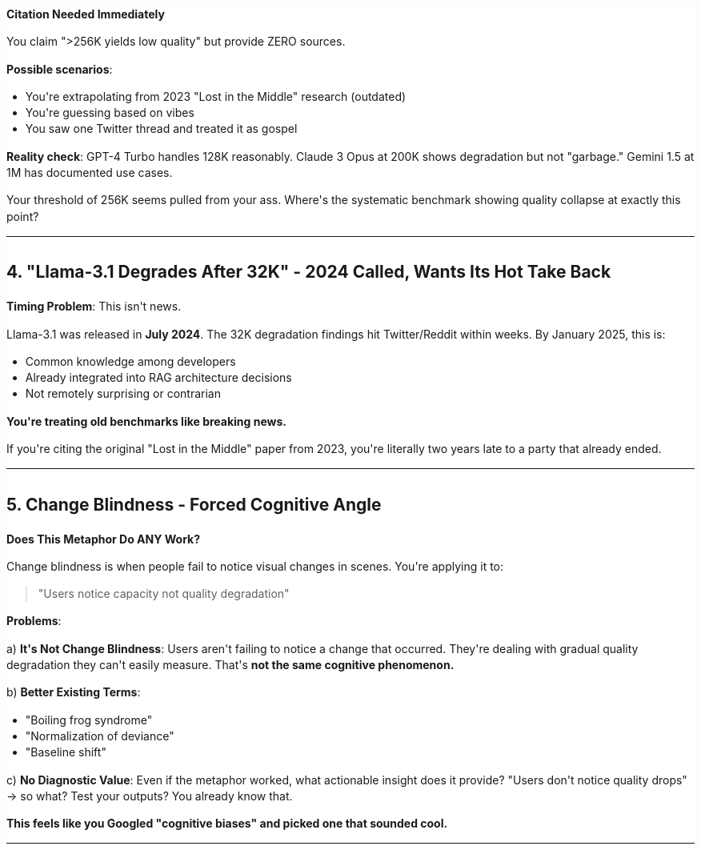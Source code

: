 **Citation Needed Immediately**

You claim ">256K yields low quality" but provide ZERO sources.

**Possible scenarios**:
- You're extrapolating from 2023 "Lost in the Middle" research (outdated)
- You're guessing based on vibes
- You saw one Twitter thread and treated it as gospel

**Reality check**: GPT-4 Turbo handles 128K reasonably. Claude 3 Opus at 200K shows degradation but not "garbage." Gemini 1.5 at 1M has documented use cases.

Your threshold of 256K seems pulled from your ass. Where's the systematic benchmark showing quality collapse at exactly this point?

---

## 4. "Llama-3.1 Degrades After 32K" - 2024 Called, Wants Its Hot Take Back

**Timing Problem**: This isn't news.

Llama-3.1 was released in **July 2024**. The 32K degradation findings hit Twitter/Reddit within weeks. By January 2025, this is:
- Common knowledge among developers
- Already integrated into RAG architecture decisions
- Not remotely surprising or contrarian

**You're treating old benchmarks like breaking news.**

If you're citing the original "Lost in the Middle" paper from 2023, you're literally two years late to a party that already ended.

---

## 5. Change Blindness - Forced Cognitive Angle

**Does This Metaphor Do ANY Work?**

Change blindness is when people fail to notice visual changes in scenes. You're applying it to:
> "Users notice capacity not quality degradation"

**Problems**:

a) **It's Not Change Blindness**: Users aren't failing to notice a change that occurred. They're dealing with gradual quality degradation they can't easily measure. That's **not the same cognitive phenomenon.**

b) **Better Existing Terms**:
   - "Boiling frog syndrome"
   - "Normalization of deviance"
   - "Baseline shift"

c) **No Diagnostic Value**: Even if the metaphor worked, what actionable insight does it provide? "Users don't notice quality drops" → so what? Test your outputs? You already know that.

**This feels like you Googled "cognitive biases" and picked one that sounded cool.**

---